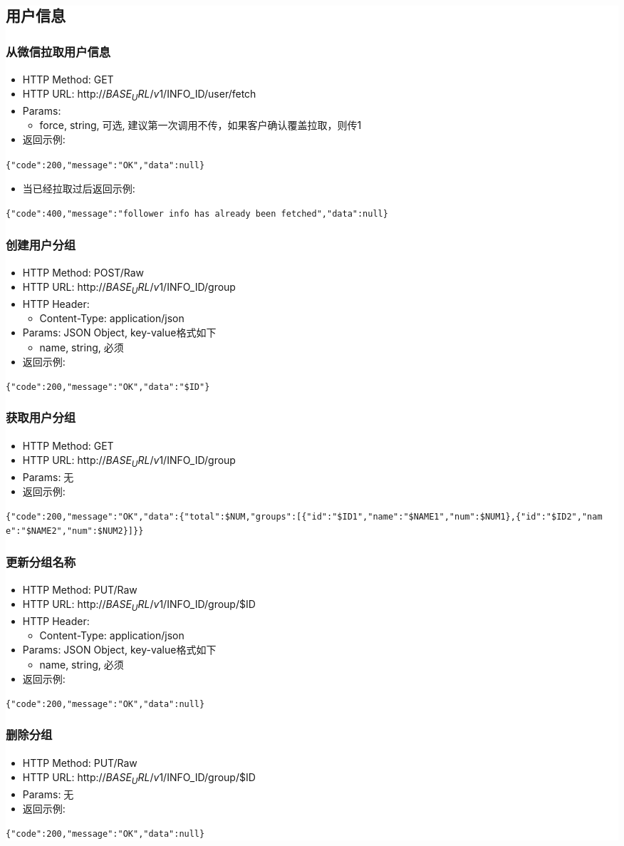 ## 用户信息

### 从微信拉取用户信息
- HTTP Method: GET
- HTTP URL: http://$BASE_URL/v1/$INFO_ID/user/fetch
- Params:
    - force, string, 可选, 建议第一次调用不传，如果客户确认覆盖拉取，则传1
- 返回示例:
```
{"code":200,"message":"OK","data":null}
```
- 当已经拉取过后返回示例:
```
{"code":400,"message":"follower info has already been fetched","data":null}
```

### 创建用户分组
- HTTP Method: POST/Raw
- HTTP URL: http://$BASE_URL/v1/$INFO_ID/group
- HTTP Header:
    - Content-Type: application/json
- Params: JSON Object, key-value格式如下
    - name, string, 必须
- 返回示例:
```
{"code":200,"message":"OK","data":"$ID"}
```

### 获取用户分组
- HTTP Method: GET
- HTTP URL: http://$BASE_URL/v1/$INFO_ID/group
- Params: 无
- 返回示例:
```
{"code":200,"message":"OK","data":{"total":$NUM,"groups":[{"id":"$ID1","name":"$NAME1","num":$NUM1},{"id":"$ID2","name":"$NAME2","num":$NUM2}]}}
```

### 更新分组名称
- HTTP Method: PUT/Raw
- HTTP URL: http://$BASE_URL/v1/$INFO_ID/group/$ID
- HTTP Header:
    - Content-Type: application/json
- Params: JSON Object, key-value格式如下
    - name, string, 必须
- 返回示例:
```
{"code":200,"message":"OK","data":null}
```

### 删除分组
- HTTP Method: PUT/Raw
- HTTP URL: http://$BASE_URL/v1/$INFO_ID/group/$ID
- Params: 无
- 返回示例:
```
{"code":200,"message":"OK","data":null}
```
